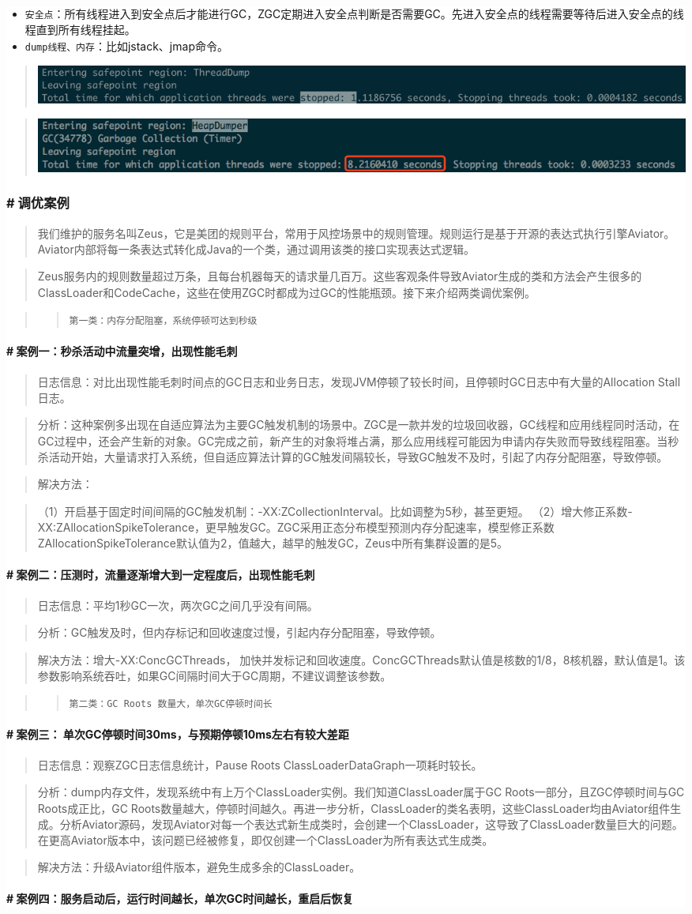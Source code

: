 *   `安全点`：所有线程进入到安全点后才能进行GC，ZGC定期进入安全点判断是否需要GC。先进入安全点的线程需要等待后进入安全点的线程直到所有线程挂起。
*   `dump线程、内存`：比如jstack、jmap命令。

> ![](images/java-jvm-zgc-9.png)

> ![](images/java-jvm-zgc-10.png)

### # 调优案例

> 我们维护的服务名叫Zeus，它是美团的规则平台，常用于风控场景中的规则管理。规则运行是基于开源的表达式执行引擎Aviator。Aviator内部将每一条表达式转化成Java的一个类，通过调用该类的接口实现表达式逻辑。

> Zeus服务内的规则数量超过万条，且每台机器每天的请求量几百万。这些客观条件导致Aviator生成的类和方法会产生很多的ClassLoader和CodeCache，这些在使用ZGC时都成为过GC的性能瓶颈。接下来介绍两类调优案例。

> > `第一类：内存分配阻塞，系统停顿可达到秒级`

#### # 案例一：秒杀活动中流量突增，出现性能毛刺

> 日志信息：对比出现性能毛刺时间点的GC日志和业务日志，发现JVM停顿了较长时间，且停顿时GC日志中有大量的Allocation Stall日志。

> 分析：这种案例多出现在自适应算法为主要GC触发机制的场景中。ZGC是一款并发的垃圾回收器，GC线程和应用线程同时活动，在GC过程中，还会产生新的对象。GC完成之前，新产生的对象将堆占满，那么应用线程可能因为申请内存失败而导致线程阻塞。当秒杀活动开始，大量请求打入系统，但自适应算法计算的GC触发间隔较长，导致GC触发不及时，引起了内存分配阻塞，导致停顿。

> 解决方法：

> （1）开启基于固定时间间隔的GC触发机制：-XX:ZCollectionInterval。比如调整为5秒，甚至更短。 （2）增大修正系数-XX:ZAllocationSpikeTolerance，更早触发GC。ZGC采用正态分布模型预测内存分配速率，模型修正系数ZAllocationSpikeTolerance默认值为2，值越大，越早的触发GC，Zeus中所有集群设置的是5。

#### # 案例二：压测时，流量逐渐增大到一定程度后，出现性能毛刺

> 日志信息：平均1秒GC一次，两次GC之间几乎没有间隔。

> 分析：GC触发及时，但内存标记和回收速度过慢，引起内存分配阻塞，导致停顿。

> 解决方法：增大-XX:ConcGCThreads， 加快并发标记和回收速度。ConcGCThreads默认值是核数的1/8，8核机器，默认值是1。该参数影响系统吞吐，如果GC间隔时间大于GC周期，不建议调整该参数。

> > `第二类：GC Roots 数量大，单次GC停顿时间长`

#### # 案例三： 单次GC停顿时间30ms，与预期停顿10ms左右有较大差距

> 日志信息：观察ZGC日志信息统计，Pause Roots ClassLoaderDataGraph一项耗时较长。

> 分析：dump内存文件，发现系统中有上万个ClassLoader实例。我们知道ClassLoader属于GC Roots一部分，且ZGC停顿时间与GC Roots成正比，GC Roots数量越大，停顿时间越久。再进一步分析，ClassLoader的类名表明，这些ClassLoader均由Aviator组件生成。分析Aviator源码，发现Aviator对每一个表达式新生成类时，会创建一个ClassLoader，这导致了ClassLoader数量巨大的问题。在更高Aviator版本中，该问题已经被修复，即仅创建一个ClassLoader为所有表达式生成类。

> 解决方法：升级Aviator组件版本，避免生成多余的ClassLoader。

#### # 案例四：服务启动后，运行时间越长，单次GC时间越长，重启后恢复
